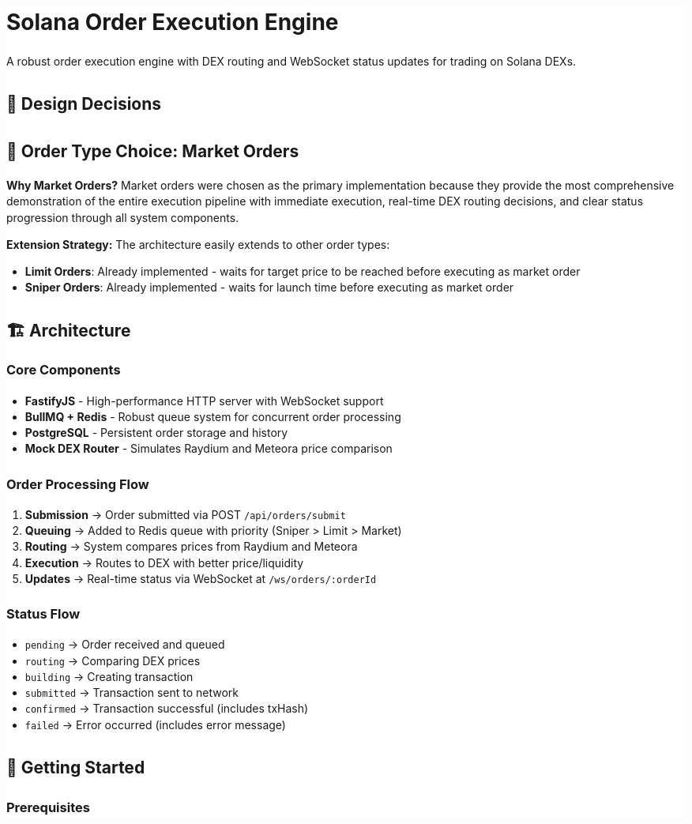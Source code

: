 # Solana Order Execution Engine

A robust order execution engine with DEX routing and WebSocket status updates for trading on Solana DEXs.

## 🎯 Design Decisions

## 🎯 Order Type Choice: Market Orders

**Why Market Orders?** Market orders were chosen as the primary implementation because they provide the most comprehensive demonstration of the entire execution pipeline with immediate execution, real-time DEX routing decisions, and clear status progression through all system components.

**Extension Strategy:** The architecture easily extends to other order types:

- **Limit Orders**: Already implemented - waits for target price to be reached before executing as market order
- **Sniper Orders**: Already implemented - waits for launch time before executing as market order

## 🏗️ Architecture

### Core Components

- **FastifyJS** - High-performance HTTP server with WebSocket support
- **BullMQ + Redis** - Robust queue system for concurrent order processing
- **PostgreSQL** - Persistent order storage and history
- **Mock DEX Router** - Simulates Raydium and Meteora price comparison

### Order Processing Flow

1. **Submission** → Order submitted via POST `/api/orders/submit`
2. **Queuing** → Added to Redis queue with priority (Sniper > Limit > Market)
3. **Routing** → System compares prices from Raydium and Meteora
4. **Execution** → Routes to DEX with better price/liquidity
5. **Updates** → Real-time status via WebSocket at `/ws/orders/:orderId`

### Status Flow

- `pending` → Order received and queued
- `routing` → Comparing DEX prices
- `building` → Creating transaction
- `submitted` → Transaction sent to network
- `confirmed` → Transaction successful (includes txHash)
- `failed` → Error occurred (includes error message)

## 🚀 Getting Started

### Prerequisites
